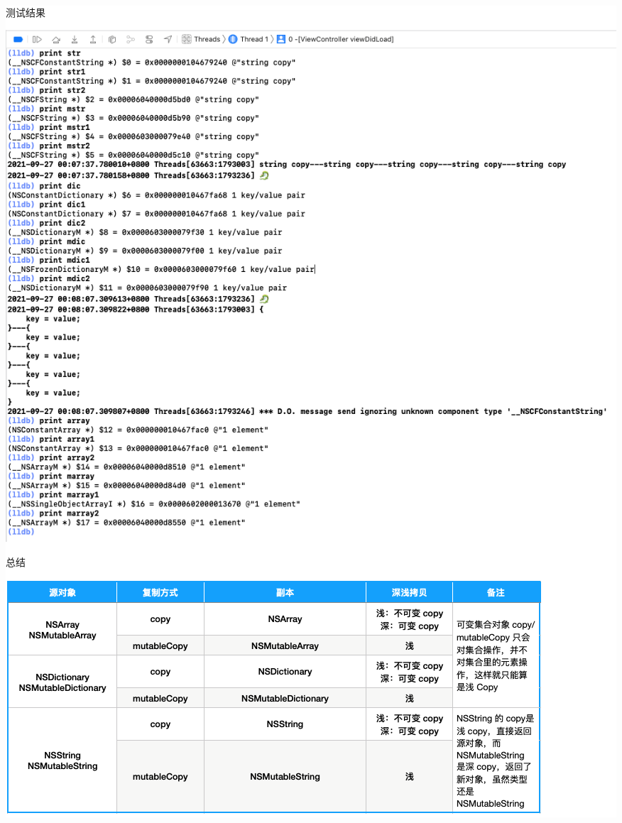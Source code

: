 测试结果

![ios_copy_test](../Resources/ios_copy_test_result.png)

总结

![ios_oc_copy](../Resources/ios_oc_copy.png)
